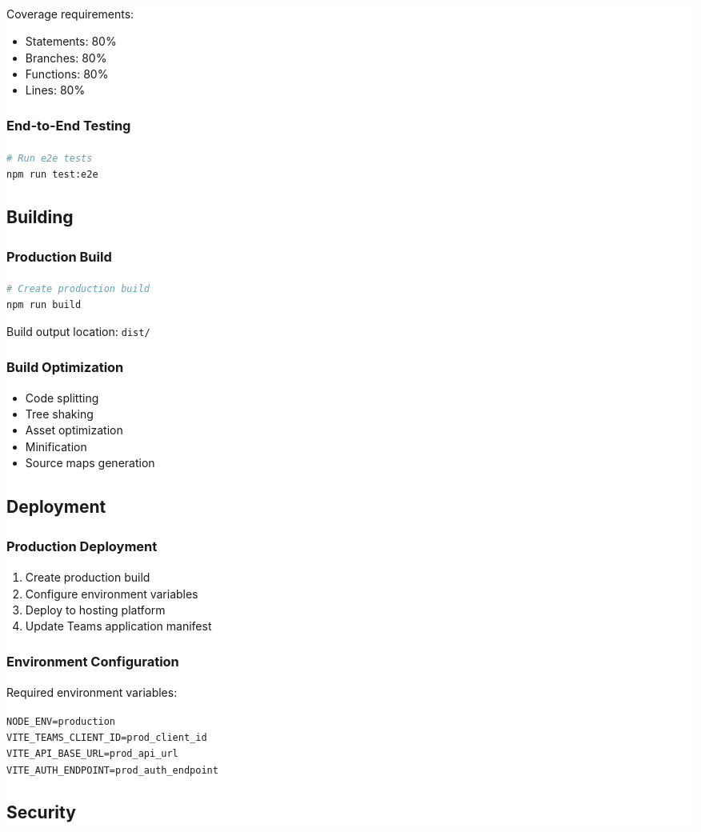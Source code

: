 Coverage requirements:
- Statements: 80%
- Branches: 80%
- Functions: 80%
- Lines: 80%

### End-to-End Testing

```bash
# Run e2e tests
npm run test:e2e
```

## Building

### Production Build

```bash
# Create production build
npm run build
```

Build output location: `dist/`

### Build Optimization

- Code splitting
- Tree shaking
- Asset optimization
- Minification
- Source maps generation

## Deployment

### Production Deployment

1. Create production build
2. Configure environment variables
3. Deploy to hosting platform
4. Update Teams application manifest

### Environment Configuration

Required environment variables:
```env
NODE_ENV=production
VITE_TEAMS_CLIENT_ID=prod_client_id
VITE_API_BASE_URL=prod_api_url
VITE_AUTH_ENDPOINT=prod_auth_endpoint
```

## Security
